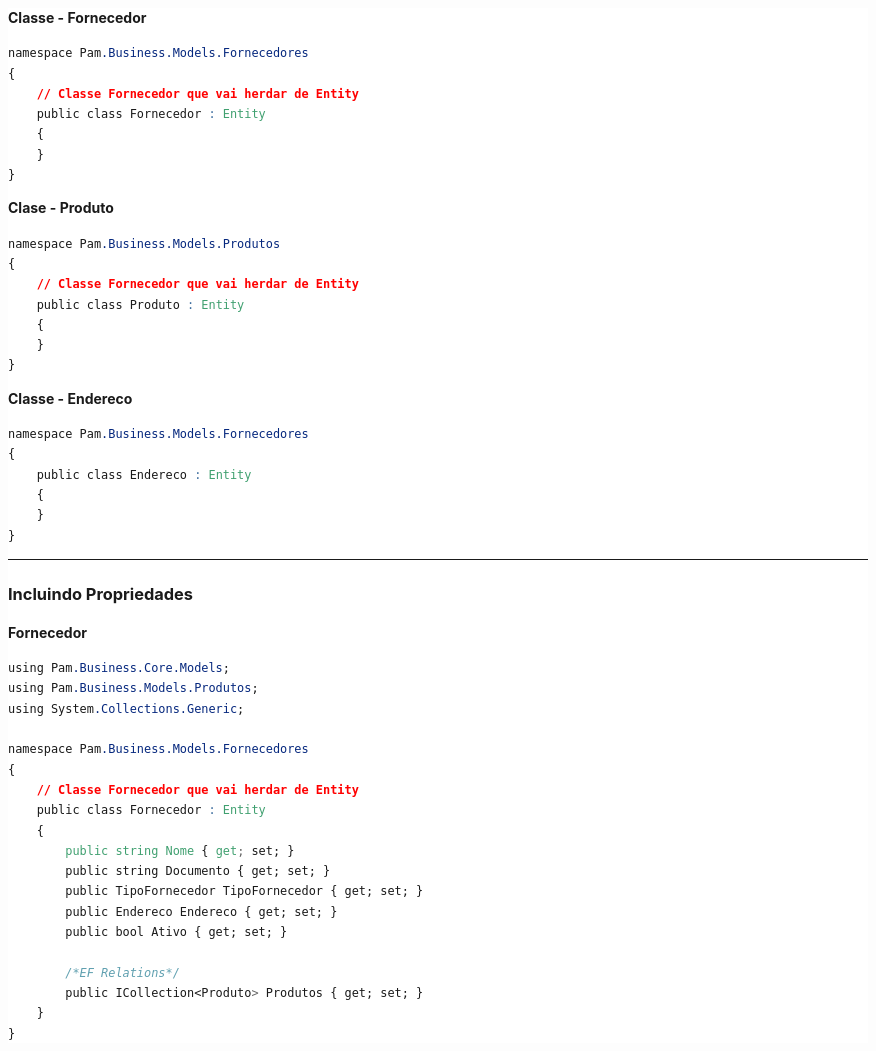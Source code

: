 **Classe - Fornecedor**
```css
namespace Pam.Business.Models.Fornecedores
{
    // Classe Fornecedor que vai herdar de Entity
    public class Fornecedor : Entity
    {
    }
}
```

**Clase - Produto**
```css
namespace Pam.Business.Models.Produtos
{
    // Classe Fornecedor que vai herdar de Entity
    public class Produto : Entity
    {
    }
}
```

**Classe - Endereco**
```css
namespace Pam.Business.Models.Fornecedores
{
    public class Endereco : Entity
    {
    }
}
```

_______________________________

### Incluindo Propriedades

**Fornecedor**
```css
using Pam.Business.Core.Models;
using Pam.Business.Models.Produtos;
using System.Collections.Generic;

namespace Pam.Business.Models.Fornecedores
{
    // Classe Fornecedor que vai herdar de Entity
    public class Fornecedor : Entity
    {
        public string Nome { get; set; }
        public string Documento { get; set; }
        public TipoFornecedor TipoFornecedor { get; set; }
        public Endereco Endereco { get; set; } 
        public bool Ativo { get; set; }
    
        /*EF Relations*/
        public ICollection<Produto> Produtos { get; set; }
    }
}
```
